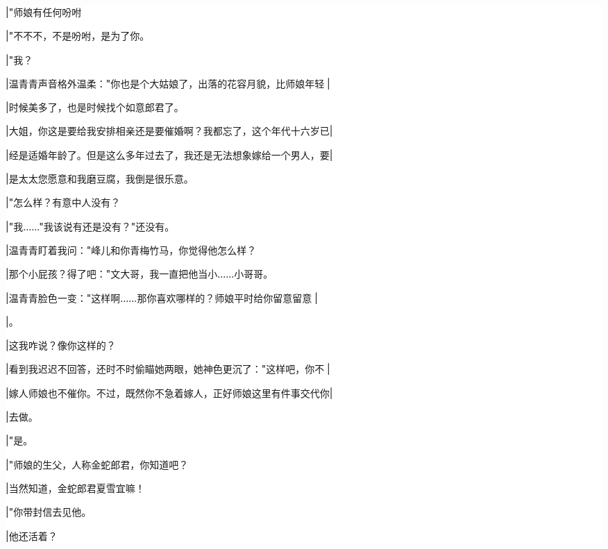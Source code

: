 |"师娘有任何吩咐

|"不不不，不是吩咐，是为了你。

|"我？

|温青青声音格外温柔："你也是个大姑娘了，出落的花容月貌，比师娘年轻 |

|时候美多了，也是时候找个如意郎君了。

|大姐，你这是要给我安排相亲还是要催婚啊？我都忘了，这个年代十六岁已|

|经是适婚年龄了。但是这么多年过去了，我还是无法想象嫁给一个男人，要|

|是太太您愿意和我磨豆腐，我倒是很乐意。

|"怎么样？有意中人没有？

|"我......"我该说有还是没有？"还没有。

|温青青盯着我问："峰儿和你青梅竹马，你觉得他怎么样？

|那个小屁孩？得了吧："文大哥，我一直把他当小......小哥哥。

|温青青脸色一变："这样啊......那你喜欢哪样的？师娘平时给你留意留意 |

|。

|这我咋说？像你这样的？

|看到我迟迟不回答，还时不时偷瞄她两眼，她神色更沉了："这样吧，你不 |

|嫁人师娘也不催你。不过，既然你不急着嫁人，正好师娘这里有件事交代你|

|去做。

|"是。

|"师娘的生父，人称金蛇郎君，你知道吧？

|当然知道，金蛇郎君夏雪宜嘛！

|"你带封信去见他。

|他还活着？
